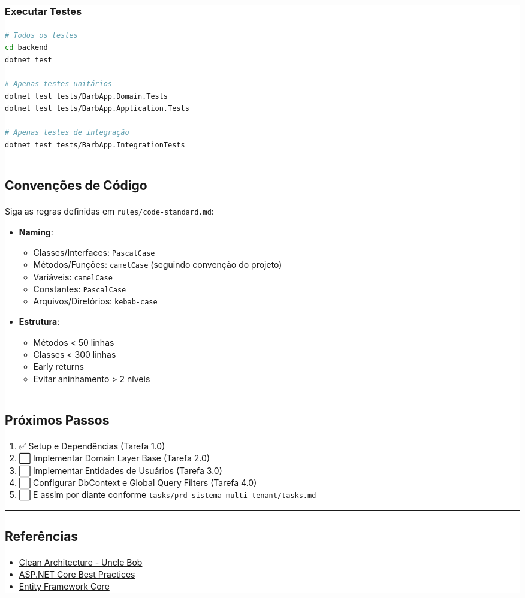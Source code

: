 ### Executar Testes
```bash
# Todos os testes
cd backend
dotnet test

# Apenas testes unitários
dotnet test tests/BarbApp.Domain.Tests
dotnet test tests/BarbApp.Application.Tests

# Apenas testes de integração
dotnet test tests/BarbApp.IntegrationTests
```

---

## Convenções de Código

Siga as regras definidas em `rules/code-standard.md`:

- **Naming**:
  - Classes/Interfaces: `PascalCase`
  - Métodos/Funções: `camelCase` (seguindo convenção do projeto)
  - Variáveis: `camelCase`
  - Constantes: `PascalCase`
  - Arquivos/Diretórios: `kebab-case`

- **Estrutura**:
  - Métodos < 50 linhas
  - Classes < 300 linhas
  - Early returns
  - Evitar aninhamento > 2 níveis

---

## Próximos Passos

1. ✅ Setup e Dependências (Tarefa 1.0)
2. ⬜ Implementar Domain Layer Base (Tarefa 2.0)
3. ⬜ Implementar Entidades de Usuários (Tarefa 3.0)
4. ⬜ Configurar DbContext e Global Query Filters (Tarefa 4.0)
5. ⬜ E assim por diante conforme `tasks/prd-sistema-multi-tenant/tasks.md`

---

## Referências

- [Clean Architecture - Uncle Bob](https://blog.cleancoder.com/uncle-bob/2012/08/13/the-clean-architecture.html)
- [ASP.NET Core Best Practices](https://learn.microsoft.com/en-us/aspnet/core/fundamentals/best-practices)
- [Entity Framework Core](https://learn.microsoft.com/en-us/ef/core/)
